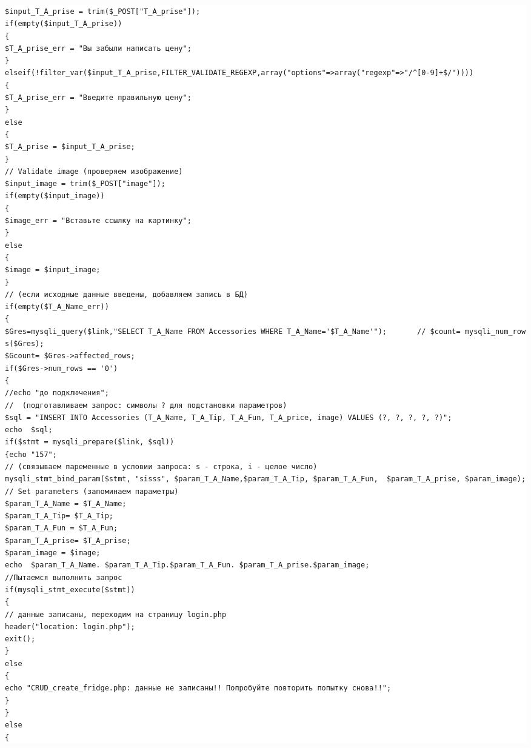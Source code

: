 ```
$input_T_A_prise = trim($_POST["T_A_prise"]);
if(empty($input_T_A_prise))
{
$T_A_prise_err = "Вы забыли написать цену";
}
elseif(!filter_var($input_T_A_prise,FILTER_VALIDATE_REGEXP,array("options"=>array("regexp"=>"/^[0-9]+$/"))))
{
$T_A_prise_err = "Введите правильную цену";
}
else
{
$T_A_prise = $input_T_A_prise;
}
// Validate image (проверяем изображение)
$input_image = trim($_POST["image"]);
if(empty($input_image))
{
$image_err = "Вставьте ссылку на картинку";
}
else
{
$image = $input_image;
}
// (если исходные данные введены, добавляем запись в БД)
if(empty($T_A_Name_err))
{
$Gres=mysqli_query($link,"SELECT T_A_Name FROM Accessories WHERE T_A_Name='$T_A_Name'");       // $count= mysqli_num_rows($Gres);
$Gcount= $Gres->affected_rows;
if($Gres->num_rows == '0')
{
//echo "до подключения";
//  (подготавливаем запрос: символы ? для подстановки параметров)
$sql = "INSERT INTO Accessories (T_A_Name, T_A_Tip, T_A_Fun, T_A_price, image) VALUES (?, ?, ?, ?, ?)";
echo  $sql;
if($stmt = mysqli_prepare($link, $sql))
{echo "157";
// (связываем паременные в условии запроса: s - строка, i - целое число)
mysqli_stmt_bind_param($stmt, "sisss", $param_T_A_Name,$param_T_A_Tip, $param_T_A_Fun,  $param_T_A_prise, $param_image);
// Set parameters (запоминаем параметры)
$param_T_A_Name = $T_A_Name;
$param_T_A_Tip= $T_A_Tip;
$param_T_A_Fun = $T_A_Fun;
$param_T_A_prise= $T_A_prise;
$param_image = $image;
echo  $param_T_A_Name. $param_T_A_Tip.$param_T_A_Fun. $param_T_A_prise.$param_image;
//Пытаемся выполнить запрос
if(mysqli_stmt_execute($stmt))
{
// данные записаны, переходим на страницу login.php
header("location: login.php");
exit();
}
else
{
echo "CRUD_create_fridge.php: данные не записаны!! Попробуйте повторить попытку снова!!";
}
}
else
{
```